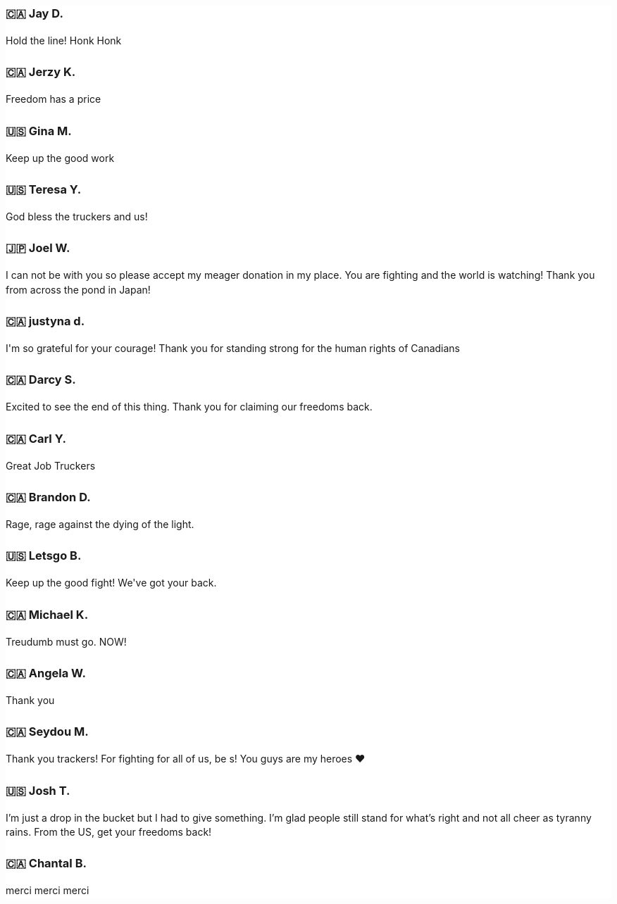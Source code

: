 ### 🇨🇦 Jay D.
Hold the line! Honk Honk

### 🇨🇦 Jerzy K.
Freedom has a price

### 🇺🇸 Gina M.
Keep up the good work 

### 🇺🇸 Teresa  Y.
God bless the truckers and us!

### 🇯🇵 Joel W.
I can not be with you so please accept my meager donation in my place. You are fighting and the world is watching! Thank you from across the pond in Japan!

### 🇨🇦 justyna d.
I'm so grateful for your courage! Thank you for standing strong for the human rights of Canadians

### 🇨🇦 Darcy S.
Excited to see the end of this thing. Thank you for claiming our freedoms back.

### 🇨🇦 Carl Y.
Great Job Truckers 

### 🇨🇦 Brandon D.
Rage, rage against the dying of the light.

### 🇺🇸 Letsgo B.
Keep up the good fight! We've got your back. 

### 🇨🇦 Michael K.
Treudumb must go. NOW!

### 🇨🇦 Angela W.
Thank you 

### 🇨🇦 Seydou M.
Thank you trackers! For fighting for all of us, be s! You guys are my heroes ❤ 

### 🇺🇸 Josh T.
I’m just a drop in the bucket but I had to give something. I’m glad people still stand for what’s right and not all cheer as tyranny rains. From the US, get your freedoms back! 

### 🇨🇦 Chantal B.
merci merci merci 

